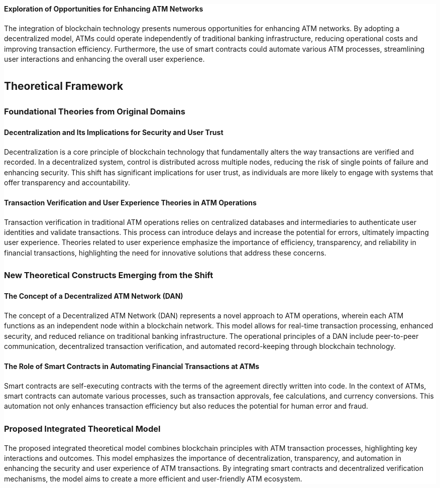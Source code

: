 #### Exploration of Opportunities for Enhancing ATM Networks

The integration of blockchain technology presents numerous opportunities for enhancing ATM networks. By adopting a decentralized model, ATMs could operate independently of traditional banking infrastructure, reducing operational costs and improving transaction efficiency. Furthermore, the use of smart contracts could automate various ATM processes, streamlining user interactions and enhancing the overall user experience.

## Theoretical Framework

### Foundational Theories from Original Domains

#### Decentralization and Its Implications for Security and User Trust

Decentralization is a core principle of blockchain technology that fundamentally alters the way transactions are verified and recorded. In a decentralized system, control is distributed across multiple nodes, reducing the risk of single points of failure and enhancing security. This shift has significant implications for user trust, as individuals are more likely to engage with systems that offer transparency and accountability.

#### Transaction Verification and User Experience Theories in ATM Operations

Transaction verification in traditional ATM operations relies on centralized databases and intermediaries to authenticate user identities and validate transactions. This process can introduce delays and increase the potential for errors, ultimately impacting user experience. Theories related to user experience emphasize the importance of efficiency, transparency, and reliability in financial transactions, highlighting the need for innovative solutions that address these concerns.

### New Theoretical Constructs Emerging from the Shift

#### The Concept of a Decentralized ATM Network (DAN)

The concept of a Decentralized ATM Network (DAN) represents a novel approach to ATM operations, wherein each ATM functions as an independent node within a blockchain network. This model allows for real-time transaction processing, enhanced security, and reduced reliance on traditional banking infrastructure. The operational principles of a DAN include peer-to-peer communication, decentralized transaction verification, and automated record-keeping through blockchain technology.

#### The Role of Smart Contracts in Automating Financial Transactions at ATMs

Smart contracts are self-executing contracts with the terms of the agreement directly written into code. In the context of ATMs, smart contracts can automate various processes, such as transaction approvals, fee calculations, and currency conversions. This automation not only enhances transaction efficiency but also reduces the potential for human error and fraud.

### Proposed Integrated Theoretical Model

The proposed integrated theoretical model combines blockchain principles with ATM transaction processes, highlighting key interactions and outcomes. This model emphasizes the importance of decentralization, transparency, and automation in enhancing the security and user experience of ATM transactions. By integrating smart contracts and decentralized verification mechanisms, the model aims to create a more efficient and user-friendly ATM ecosystem.
